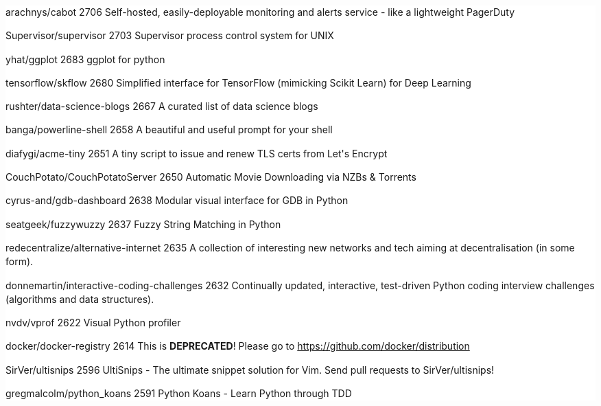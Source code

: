 
arachnys/cabot                             2706
Self-hosted, easily-deployable monitoring and alerts service - like a lightweight PagerDuty


Supervisor/supervisor                      2703
Supervisor process control system for UNIX


yhat/ggplot                                2683
ggplot for python


tensorflow/skflow                          2680
Simplified interface for TensorFlow (mimicking Scikit Learn) for Deep Learning


rushter/data-science-blogs                 2667
A curated list of data science blogs


banga/powerline-shell                      2658
A beautiful and useful prompt for your shell


diafygi/acme-tiny                          2651
A tiny script to issue and renew TLS certs from Let's Encrypt


CouchPotato/CouchPotatoServer              2650
Automatic Movie Downloading via NZBs & Torrents


cyrus-and/gdb-dashboard                    2638
Modular visual interface for GDB in Python


seatgeek/fuzzywuzzy                        2637
Fuzzy String Matching in Python


redecentralize/alternative-internet        2635
A collection of interesting new networks and tech aiming at decentralisation (in some form).


donnemartin/interactive-coding-challenges  2632
Continually updated, interactive, test-driven Python coding interview challenges (algorithms and data structures).


nvdv/vprof                                 2622
Visual Python profiler


docker/docker-registry                     2614
This is **DEPRECATED**! Please go to https://github.com/docker/distribution


SirVer/ultisnips                           2596
UltiSnips - The ultimate snippet solution for Vim. Send pull requests to SirVer/ultisnips!


gregmalcolm/python_koans                   2591
Python Koans - Learn Python through TDD

